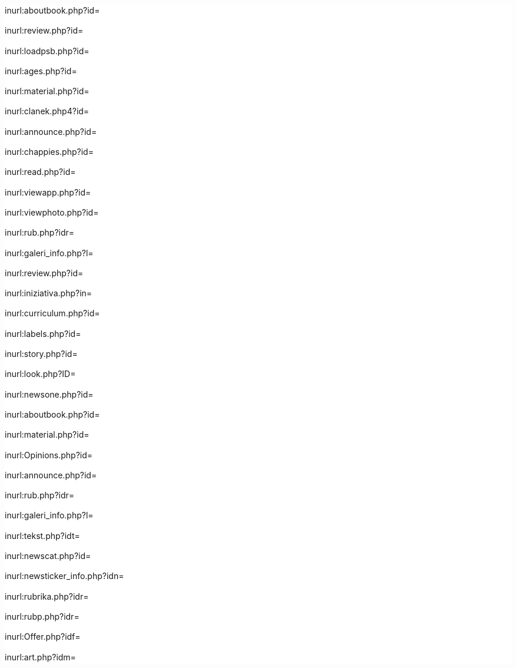 inurl:aboutbook.php?id=

inurl:review.php?id=

inurl:loadpsb.php?id=

inurl:ages.php?id=

inurl:material.php?id=

inurl:clanek.php4?id=

inurl:announce.php?id=

inurl:chappies.php?id=

inurl:read.php?id=

inurl:viewapp.php?id=

inurl:viewphoto.php?id=

inurl:rub.php?idr=

inurl:galeri\_info.php?l=

inurl:review.php?id=

inurl:iniziativa.php?in=

inurl:curriculum.php?id=

inurl:labels.php?id=

inurl:story.php?id=

inurl:look.php?ID=

inurl:newsone.php?id=

inurl:aboutbook.php?id=

inurl:material.php?id=

inurl:Opinions.php?id=

inurl:announce.php?id=

inurl:rub.php?idr=

inurl:galeri\_info.php?l=

inurl:tekst.php?idt=

inurl:newscat.php?id=

inurl:newsticker\_info.php?idn=

inurl:rubrika.php?idr=

inurl:rubp.php?idr=

inurl:Offer.php?idf=

inurl:art.php?idm=
